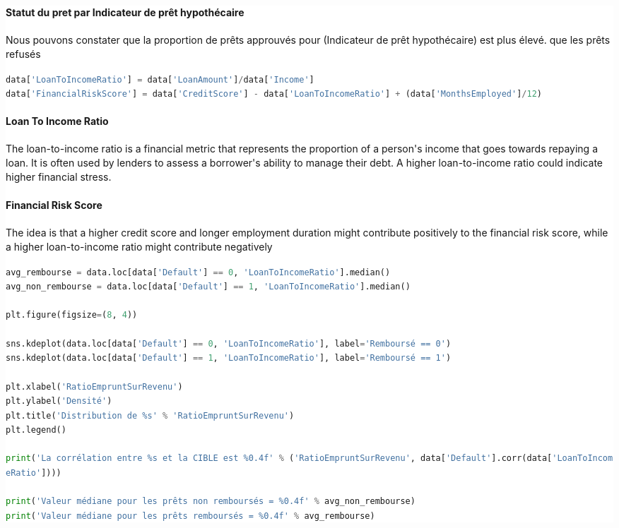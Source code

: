 </div>

</div>

<div id="0f6361c7-8288-4895-a4b0-769e71cfbadf" class="cell markdown"
markdown="1">

#### Statut du pret par Indicateur de prêt hypothécaire

Nous pouvons constater que la proportion de prêts approuvés pour
(Indicateur de prêt hypothécaire) est plus élevé. que les prêts refusés

</div>

<div id="67f71181" class="cell code" markdown="1" execution_count="80">

``` python
data['LoanToIncomeRatio'] = data['LoanAmount']/data['Income']
data['FinancialRiskScore'] = data['CreditScore'] - data['LoanToIncomeRatio'] + (data['MonthsEmployed']/12)
```

</div>

<div id="d278b198-0e5f-4fe8-bc71-3c34e7148b19" class="cell markdown"
markdown="1">

#### Loan To Income Ratio

The loan-to-income ratio is a financial metric that represents the
proportion of a person's income that goes towards repaying a loan. It is
often used by lenders to assess a borrower's ability to manage their
debt. A higher loan-to-income ratio could indicate higher financial
stress.

#### Financial Risk Score

The idea is that a higher credit score and longer employment duration
might contribute positively to the financial risk score, while a higher
loan-to-income ratio might contribute negatively

</div>

<div id="eecf4bbe" class="cell code" markdown="1" execution_count="81">

``` python
avg_rembourse = data.loc[data['Default'] == 0, 'LoanToIncomeRatio'].median()
avg_non_rembourse = data.loc[data['Default'] == 1, 'LoanToIncomeRatio'].median()

plt.figure(figsize=(8, 4))

sns.kdeplot(data.loc[data['Default'] == 0, 'LoanToIncomeRatio'], label='Remboursé == 0')
sns.kdeplot(data.loc[data['Default'] == 1, 'LoanToIncomeRatio'], label='Remboursé == 1')

plt.xlabel('RatioEmpruntSurRevenu')
plt.ylabel('Densité')
plt.title('Distribution de %s' % 'RatioEmpruntSurRevenu')
plt.legend()

print('La corrélation entre %s et la CIBLE est %0.4f' % ('RatioEmpruntSurRevenu', data['Default'].corr(data['LoanToIncomeRatio'])))

print('Valeur médiane pour les prêts non remboursés = %0.4f' % avg_non_rembourse)
print('Valeur médiane pour les prêts remboursés = %0.4f' % avg_rembourse)
```
